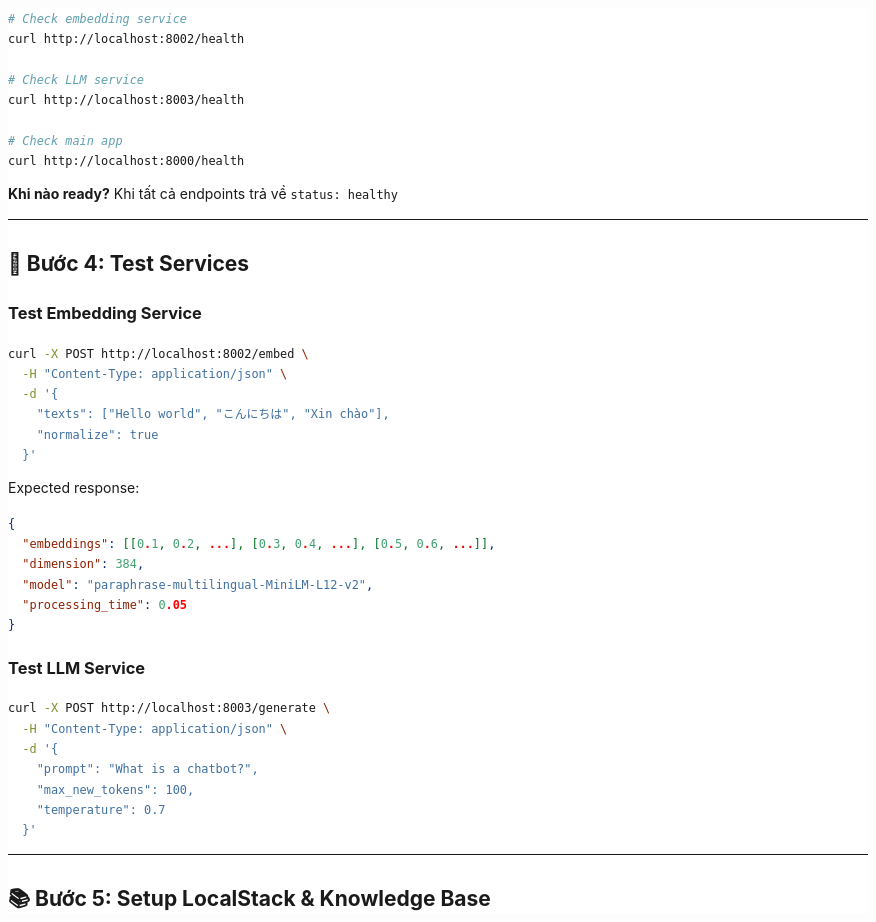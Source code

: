 ```bash
# Check embedding service
curl http://localhost:8002/health

# Check LLM service
curl http://localhost:8003/health

# Check main app
curl http://localhost:8000/health
```

**Khi nào ready?** Khi tất cả endpoints trả về `status: healthy`

---

## 🧪 Bước 4: Test Services

### Test Embedding Service

```bash
curl -X POST http://localhost:8002/embed \
  -H "Content-Type: application/json" \
  -d '{
    "texts": ["Hello world", "こんにちは", "Xin chào"],
    "normalize": true
  }'
```

Expected response:
```json
{
  "embeddings": [[0.1, 0.2, ...], [0.3, 0.4, ...], [0.5, 0.6, ...]],
  "dimension": 384,
  "model": "paraphrase-multilingual-MiniLM-L12-v2",
  "processing_time": 0.05
}
```

### Test LLM Service

```bash
curl -X POST http://localhost:8003/generate \
  -H "Content-Type: application/json" \
  -d '{
    "prompt": "What is a chatbot?",
    "max_new_tokens": 100,
    "temperature": 0.7
  }'
```

---

## 📚 Bước 5: Setup LocalStack & Knowledge Base
